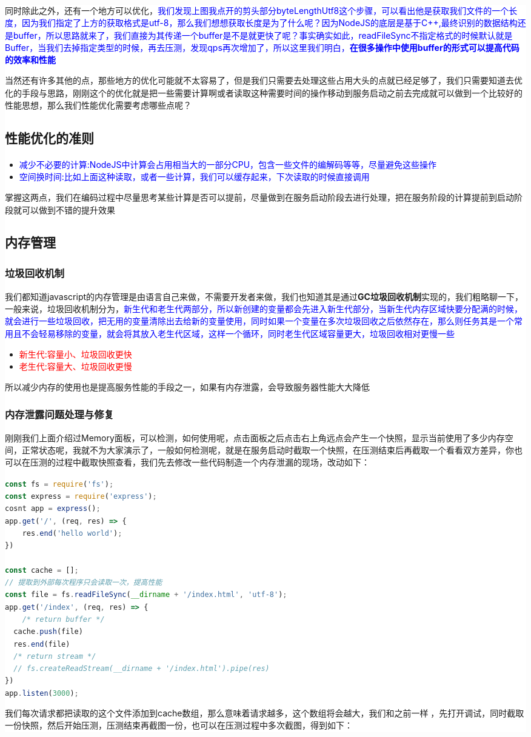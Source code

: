 同时除此之外，还有一个地方可以优化，<span style="color: blue">我们发现上图我点开的剪头部分byteLengthUtf8这个步骤，可以看出他是获取我们文件的一个长度，因为我们指定了上方的获取格式是utf-8，那么我们想想获取长度是为了什么呢？因为NodeJS的底层是基于C++,最终识别的数据结构还是buffer，所以思路就来了，我们直接为其传递一个buffer是不是就更快了呢？事实确实如此，readFileSync不指定格式的时候默认就是Buffer，当我们去掉指定类型的时候，再去压测，发现qps再次增加了，所以这里我们明白，**在很多操作中使用buffer的形式可以提高代码的效率和性能**</span>

当然还有许多其他的点，那些地方的优化可能就不太容易了，但是我们只需要去处理这些占用大头的点就已经足够了，我们只需要知道去优化的手段与思路，刚刚这个的优化就是把一些需要计算啊或者读取这种需要时间的操作移动到服务启动之前去完成就可以做到一个比较好的性能思想，那么我们性能优化需要考虑哪些点呢？

## 性能优化的准则
- <span style="color: blue">减少不必要的计算:NodeJS中计算会占用相当大的一部分CPU，包含一些文件的编解码等等，尽量避免这些操作</span>
- <span style="color: blue">空间换时间:比如上面这种读取，或者一些计算，我们可以缓存起来，下次读取的时候直接调用</span>

掌握这两点，我们在编码过程中尽量思考某些计算是否可以提前，尽量做到在服务启动阶段去进行处理，把在服务阶段的计算提前到启动阶段就可以做到不错的提升效果

## 内存管理
### 垃圾回收机制
我们都知道javascript的内存管理是由语言自己来做，不需要开发者来做，我们也知道其是通过**GC垃圾回收机制**实现的，我们粗略聊一下，一般来说，垃圾回收机制分为，<span style="color: blue">新生代和老生代两部分，所以新创建的变量都会先进入新生代部分，当新生代内存区域快要分配满的时候，就会进行一些垃圾回收，把无用的变量清除出去给新的变量使用，同时如果一个变量在多次垃圾回收之后依然存在，那么则任务其是一个常用且不会轻易移除的变量，就会将其放入老生代区域，这样一个循环，同时老生代区域容量更大，垃圾回收相对更慢一些</span>

- <span style="color: red">新生代:容量小、垃圾回收更快</span>
- <span style="color: red">老生代:容量大、垃圾回收更慢</span>

所以减少内存的使用也是提高服务性能的手段之一，如果有内存泄露，会导致服务器性能大大降低

### 内存泄露问题处理与修复
刚刚我们上面介绍过Memory面板，可以检测，如何使用呢，点击面板之后点击右上角远点会产生一个快照，显示当前使用了多少内存空间，正常状态呢，我就不为大家演示了，一般如何检测呢，就是在服务启动时截取一个快照，在压测结束后再截取一个看看双方差异，你也可以在压测的过程中截取快照查看，我们先去修改一些代码制造一个内存泄漏的现场，改动如下：
```js
const fs = require('fs');
const express = require('express');
cosnt app = express();
app.get('/', (req, res) => {
    res.end('hello world');
})

const cache = [];
// 提取到外部每次程序只会读取一次，提高性能
const file = fs.readFileSync(__dirname + '/index.html', 'utf-8');
app.get('/index', (req, res) => {
    /* return buffer */
  cache.push(file)
  res.end(file)
  /* return stream */
  // fs.createReadStream(__dirname + '/index.html').pipe(res)
})
app.listen(3000);
```
我们每次请求都把读取的这个文件添加到cache数组，那么意味着请求越多，这个数组将会越大，我们和之前一样 ，先打开调试，同时截取一份快照，然后开始压测，压测结束再截图一份，也可以在压测过程中多次截图，得到如下：

